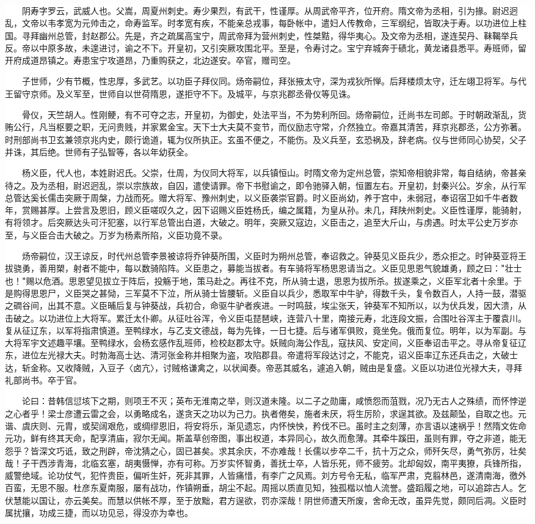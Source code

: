 　　阴寿字罗云，武威人也。父嵩，周夏州刺史。寿少果烈，有武干，性谨厚。从周武帝平齐，位开府。隋文帝为丞相，引为掾。尉迟迥乱，文帝以韦孝宽为元帅击之，命寿监军。时孝宽有疾，不能亲总戎事，每卧帐中，遣妇人传教命，三军纲纪，皆取决于寿。以功进位上柱国。寻拜幽州总管，封赵郡公。先是，齐之疏属高宝宁，周武帝拜为营州刺史，性桀黠，得华夷心。及文帝为丞相，遂连契丹、靺鞨举兵反。帝以中原多故，未遑进讨，谕之不下。开皇初，又引突厥攻围北平。至是，令寿讨之。宝宁弃城奔于碛北，黄龙诸县悉平。寿班师，留开府成道昂镇之。寿患宝宁攻道昂，乃重购获之，北边遂安。卒官，赠司空。

　　子世师，少有节概，性忠厚，多武艺。以功臣子拜仪同。炀帝嗣位，拜张掖太守，深为戎狄所惮。后拜楼烦太守，迁左翊卫将军。与代王留守京师。及义军至，世师自以世荷隋恩，遂拒守不下。及城平，与京兆郡丞骨仪等见诛。

　　骨仪，天竺胡人。性刚鲠，有不可夺之志，开皇初，为御史，处法平当，不为势利所回。炀帝嗣位，迁尚书左司郎。于时朝政渐乱，货贿公行，凡当枢要之职，无问贵贱，并家累金宝。天下士大夫莫不变节，而仪励志守常，介然独立。帝嘉其清苦，拜京兆郡丞，公方弥著。时刑部尚书卫玄兼领京兆内史，颇行诡道，辄为仪所执正。玄虽不便之，不能伤。及义兵至，玄恐祸及，辞老病。仪与世师同心协契，父子并诛，其后绝。世师有子弘智等，各以年幼获全。

　　杨义臣，代人也，本姓尉迟氏。父崇，仕周，为仪同大将军，以兵镇恒山。时隋文帝为定州总管，崇知帝相貌非常，每自结纳，帝甚亲待之。及为丞相，尉迟迥乱，崇以宗族故，自囚，遣使请罪。帝下书慰谕之，即令驰驿入朝，恒置左右。开皇初，封秦兴公。岁余，从行军总管达奚长儒击突厥于周槃，力战而死。赠大将军、豫州刺史，以义臣袭崇官爵。时义臣尚幼，养于宫中，未弱冠，奉诏宿卫如千牛者数年，赏赐甚厚。上尝言及恩旧，顾义臣嗟叹久之，因下诏赐义臣姓杨氏，编之属籍，为皇从孙。未几，拜陕州刺史。义臣性谨厚，能骑射，有将领才。后突厥达头可汗犯塞，以行军总管出白道，大破之。明年，突厥又寇边，义臣击之，追至大斤山，与虏遇。时太平公史万岁亦至，与义臣合击大破之。万岁为杨素所陷，义臣功竟不录。

　　炀帝嗣位，汉王谅反，时代州总管李景被谅将乔钟葵所围，义臣时为朔州总管，奉诏救之。钟葵见义臣兵少，悉众拒之。时钟葵亚将王拔骁勇，善用槊，射者不能中，每以数骑陷阵。义臣患之，募能当拔者。有车骑将军杨思恩请当之。义臣见思恩气貌雄勇，顾之曰："壮士也！"赐以危酒。思恩望见拔立于阵后，投觞于地，策马赴之。再往不克，所从骑士退，思恩为拔所杀。拔遂乘之，义臣军北者十余里。于是购得思恩尸，义臣哭之甚恸，三军莫不下泣，所从骑士皆腰斩。义臣自以兵少，悉取军中牛驴，得数千头，复令数百人，人持一鼓，潜驱之磵谷间，出其不意。义臣晡后复与钟葵战，兵初合，命驱牛驴者疾进。一时鸣鼓，埃尘张天，钟葵军不知所以，以为伏兵发，因大溃，从击破之。以功进位上大将军。累迁太仆卿。从征吐谷浑，令义臣屯琵琶峡，连营八十里，南接元寿，北连段文振，合围吐谷浑主于覆袁川。复从征辽东，以军将指肃慎道。至鸭绿水，与乙支文德战，每为先锋，一日七捷。后与诸军俱败，竟坐免。俄而复位。明年，以为军副。与大将军宇文述趣平壤。至鸭绿水，会杨玄感作乱班师，检校赵郡太守。妖贼向海公作乱，寇扶风、安定间，义臣奉诏击平之。寻从帝复征辽东，进位左光禄大夫。时勃海高士达、清河张金称并相聚为盗，攻陷郡县。帝遣将军段达讨之，不能克，诏义臣率辽东还兵击之，大破士达，斩金称。又收降贼，入豆子〈卤亢〉，讨贼格谦禽之，以状闻奏。帝恶其威名，遽追入朝，贼由是复盛。义臣以功进位光禄大夫，寻拜礼部尚书。卒于官。

　　论曰：昔韩信愆垓下之期，则项王不灭；英布无淮南之举，则汉道未隆。以二子之勋庸，咸愤怨而菹戮，况乃无古人之殊绩，而怀悖逆之心者乎！梁士彦遭云雷之会，以勇略成名，遂贪天之功以为己力。执者倦矣，施者未厌，将生厉阶，求逞其欲。及兹颠坠，自取之也。元谐、虞庆则、元胄，或契阔艰危，或绸缪恩旧，将安将乐，渐见遗忘，内怀怏怏，矜伐不已。虽时主之刻薄，亦言语以速祸乎！然隋文佐命元功，鲜有终其天命，配享清庙，寂尔无闻。斯盖草创帝图，事出权道，本异同心，故久而愈薄。其牵牛蹊田，虽则有罪，夺之非道，能无怨乎？皆深文巧诋，致之刑辟，帝沈猜之心，固已甚矣。求其余庆，不亦难哉！长儒以步卒二千，抗十万之众，师歼矢尽，勇气弥厉，壮矣哉！子干西涉青海，北临玄塞，胡夷慑惮，亦有可称。万岁实怀智勇，善抚士卒，人皆乐死，师不疲劳。北却匈奴，南平夷獠，兵锋所指，威警绝域。论功仗气，犯忤贵臣，偏听生奸，死非其罪，人皆痛惜，有李广之风焉。刘方号令无私，临军严肃，克翦林邑，遂清南海，徼外百蛮，无思不服。杜彦东夏南服，屡有战功，作镇朔垂，胡尘不起。周摇以质直见知，独孤楷以恤人流誉。盛蹈履之地，可以追踪古人。乞伏慧能以国让，亦云美矣。而慧以供帐不厚，至于放黜，君方逞欲，罚亦深哉！阴世师遭天所废，舍命无改，虽异先觉，颇同后凋。义臣时属扰攘，功成三捷，而以功见忌，得没亦为幸也。